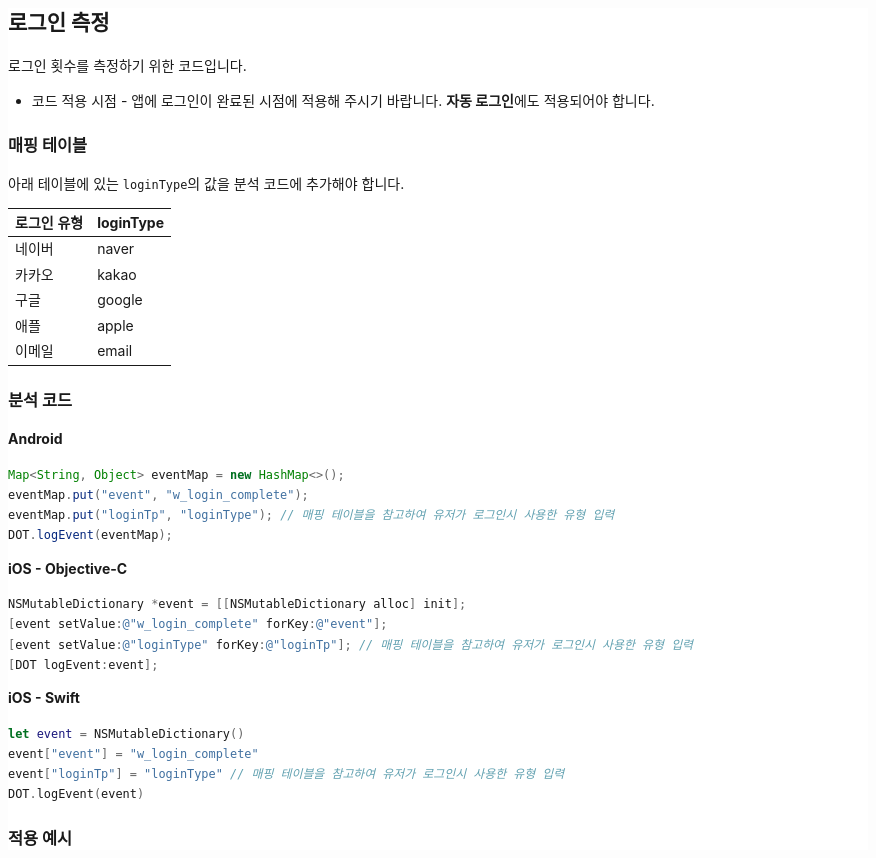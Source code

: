 

## 로그인 측정

로그인 횟수를 측정하기 위한 코드입니다.

* 코드 적용 시점 - 앱에 로그인이 완료된 시점에 적용해 주시기 바랍니다. **자동 로그인**에도 적용되어야 합니다.



### 매핑 테이블

아래 테이블에 있는 `loginType`의 값을 분석 코드에 추가해야 합니다.

| 로그인 유형 | loginType |
|---|---|
| 네이버 | naver |
| 카카오 | kakao |
| 구글 | google |
| 애플 | apple |
| 이메일 | email |



### 분석 코드

**Android**

```java
Map<String, Object> eventMap = new HashMap<>();
eventMap.put("event", "w_login_complete");
eventMap.put("loginTp", "loginType"); // 매핑 테이블을 참고하여 유저가 로그인시 사용한 유형 입력
DOT.logEvent(eventMap);
```

**iOS - Objective-C**

```objectivec
NSMutableDictionary *event = [[NSMutableDictionary alloc] init];
[event setValue:@"w_login_complete" forKey:@"event"];
[event setValue:@"loginType" forKey:@"loginTp"]; // 매핑 테이블을 참고하여 유저가 로그인시 사용한 유형 입력
[DOT logEvent:event];
```

**iOS - Swift**

```swift
let event = NSMutableDictionary() 
event["event"] = "w_login_complete"
event["loginTp"] = "loginType" // 매핑 테이블을 참고하여 유저가 로그인시 사용한 유형 입력
DOT.logEvent(event)
```



### 적용 예시
